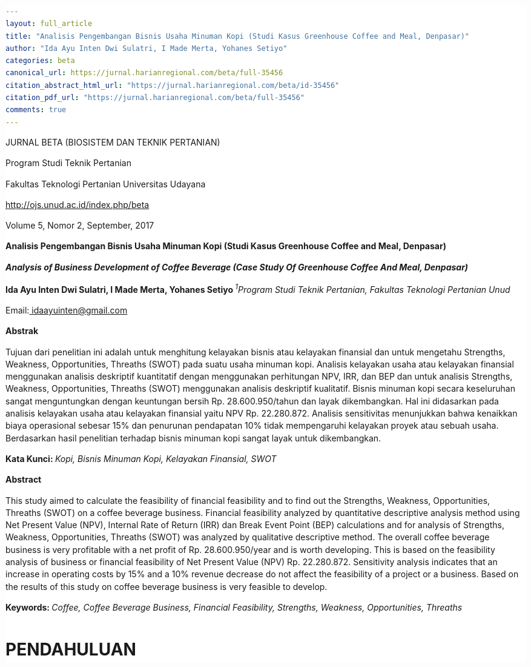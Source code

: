 ```yaml
---
layout: full_article
title: "Analisis Pengembangan Bisnis Usaha Minuman Kopi (Studi Kasus Greenhouse Coffee and Meal, Denpasar)"
author: "Ida Ayu Inten Dwi Sulatri, I Made Merta, Yohanes Setiyo"
categories: beta
canonical_url: https://jurnal.harianregional.com/beta/full-35456 
citation_abstract_html_url: "https://jurnal.harianregional.com/beta/id-35456"
citation_pdf_url: "https://jurnal.harianregional.com/beta/full-35456"  
comments: true
---
```


<p><span class="font9">JURNAL BETA (BIOSISTEM DAN TEKNIK PERTANIAN)</span></p>
<p><span class="font11">Program Studi Teknik Pertanian</span></p>
<p><span class="font11">Fakultas Teknologi Pertanian Universitas Udayana</span></p>
<p><a href="http://ojs.unud.ac.id/index.php/beta"><span class="font11" style="text-decoration:underline;">http://ojs.unud.ac.id/index.php/beta</span></a></p>
<p><span class="font11">Volume 5, Nomor 2, September, 2017</span></p>
<p><span class="font11" style="font-weight:bold;">Analisis Pengembangan Bisnis Usaha Minuman Kopi (Studi Kasus Greenhouse Coffee and Meal, Denpasar)</span></p>
<p><span class="font11" style="font-weight:bold;font-style:italic;">Analysis of Business Development of Coffee Beverage (Case Study Of Greenhouse Coffee And Meal, Denpasar)</span></p>
<p><span class="font10" style="font-weight:bold;">Ida Ayu Inten Dwi Sulatri, I Made Merta, Yohanes Setiyo </span><span class="font10" style="font-style:italic;"><sup>1</sup>Program Studi Teknik Pertanian, Fakultas Teknologi Pertanian Unud</span></p>
<p><span class="font10">Email:</span><a href="mailto:idaayuinten@gmail.com"><span class="font10"> </span><span class="font10" style="text-decoration:underline;">idaayuinten@gmail.com</span></a></p>
<p><span class="font11" style="font-weight:bold;">Abstrak</span></p>
<p><span class="font10">Tujuan dari penelitian ini adalah untuk menghitung kelayakan bisnis atau kelayakan finansial dan untuk mengetahu Strengths, Weakness, Opportunities, Threaths (SWOT) pada suatu usaha minuman kopi. Analisis kelayakan usaha atau kelayakan finansial menggunakan analisis deskriptif kuantitatif dengan menggunakan perhitungan NPV, IRR, dan BEP dan untuk analisis Strengths, Weakness, Opportunities, Threaths (SWOT) menggunakan analisis deskriptif kualitatif. Bisnis minuman kopi secara keseluruhan sangat menguntungkan dengan keuntungan bersih Rp. 28.600.950/tahun dan layak dikembangkan. Hal ini didasarkan pada analisis kelayakan usaha atau kelayakan finansial yaitu NPV Rp. 22.280.872. Analisis sensitivitas menunjukkan bahwa kenaikkan biaya operasional sebesar 15% dan penurunan pendapatan 10% tidak mempengaruhi kelayakan proyek atau sebuah usaha. Berdasarkan hasil penelitian terhadap bisnis minuman kopi sangat layak untuk dikembangkan.</span></p>
<p><span class="font10" style="font-weight:bold;">Kata Kunci: </span><span class="font10" style="font-style:italic;">Kopi, Bisnis Minuman Kopi, Kelayakan Finansial, SWOT</span></p>
<p><span class="font11" style="font-weight:bold;">Abstract</span></p>
<p><span class="font10">This study aimed to calculate the feasibility of financial feasibility and to find out the Strengths, Weakness, Opportunities, Threaths (SWOT) on a coffee beverage business. Financial feasibility analyzed by quantitative descriptive analysis method using Net Present Value (NPV), Internal Rate of Return (IRR) dan Break Event Point (BEP) calculations and for analysis of Strengths, Weakness, Opportunities, Threaths (SWOT) was analyzed by qualitative descriptive method. The overall coffee beverage business is very profitable with a net profit of Rp. </span><span class="font9">28.600.950</span><span class="font10">/year and is worth developing. This is based on the feasibility analysis of business or financial feasibility of Net Present Value (NPV) Rp. </span><span class="font9">22.280.872</span><span class="font10">. Sensitivity analysis indicates that an increase in operating costs by 15% and a 10% revenue decrease do not affect the feasibility of a project or a business. Based on the results of this study on coffee beverage business is very feasible to develop.</span></p>
<p><span class="font10" style="font-weight:bold;">Keywords: </span><span class="font10" style="font-style:italic;">Coffee, Coffee Beverage Business, Financial Feasibility, Strengths, Weakness, Opportunities, Threaths</span></p><a name="caption1"></a>
<h1><a name="bookmark0"></a><span class="font10" style="font-weight:bold;"><a name="bookmark1"></a>PENDAHULUAN</span></h1>